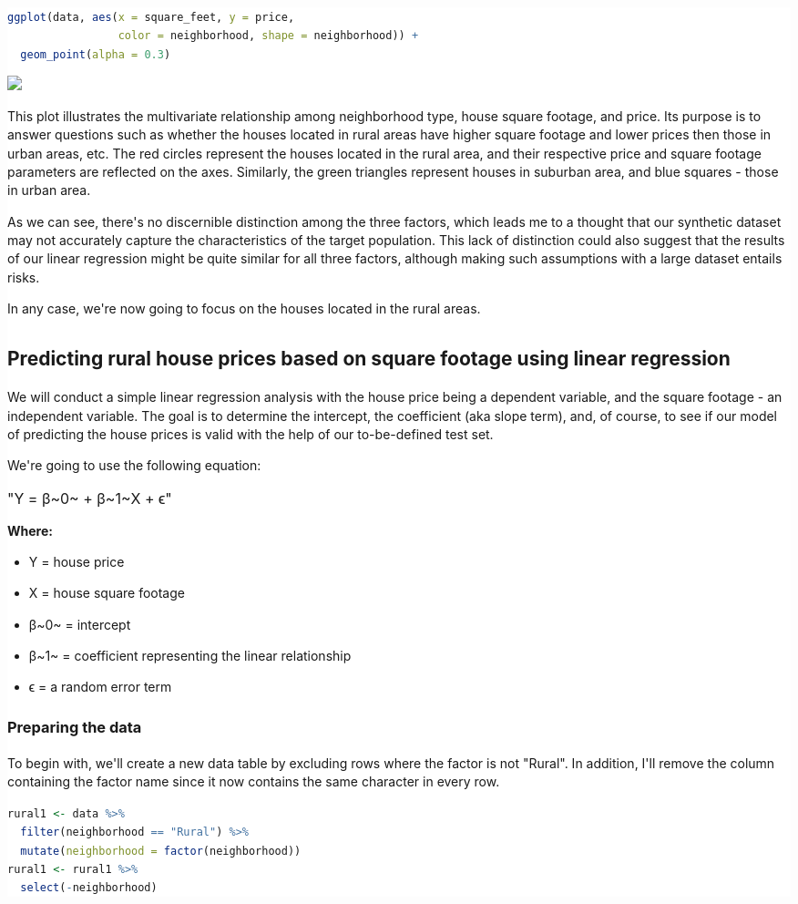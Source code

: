 ```r
ggplot(data, aes(x = square_feet, y = price, 
                 color = neighborhood, shape = neighborhood)) +
  geom_point(alpha = 0.3) 
```

![](Housing-project_files/figure-html/unnamed-chunk-7-1.png)
  
  This plot illustrates the multivariate relationship among neighborhood type, house square footage, and price. Its purpose is to answer questions such as whether the houses located in rural areas have higher square footage and lower prices then those in urban areas, etc. The red circles represent the houses located in the rural area, and their respective price and square footage parameters are reflected on the axes. Similarly, the green triangles represent houses in suburban area, and blue squares - those in urban area. 
  
  As we can see, there's no discernible distinction among the three factors, which leads me to a thought that our synthetic dataset may not accurately capture the characteristics of the target population. This lack of distinction could also suggest that the results of our linear regression might be quite similar for all three factors, although making such assumptions with a large dataset entails risks.
  
  In any case, we're now going to focus on the houses located in the rural areas. 
  
## Predicting  rural house prices based on square footage using linear regression

We will conduct a simple linear regression analysis with the house price being a dependent variable, and the square footage - an independent variable. The goal is to determine the intercept, the coefficient (aka slope term), and, of course, to see if our model of predicting the house prices is valid with the help of our to-be-defined test set.
    
We're going to use the following equation:
    
<font size = '3'>"Y = β~0~ + β~1~X + ϵ"</font>

**Where:** 
  
* Y = house price
  
* X = house square footage
  
* β~0~ = intercept
  
* β~1~ = coefficient representing the linear relationship
  
* ϵ = a random error term 

   
### Preparing the data

  To begin with, we'll create a new data table by excluding rows where the factor is not "Rural". In addition, I'll remove the column containing the factor name since it now contains the same character in every row.
  

```r
rural1 <- data %>%
  filter(neighborhood == "Rural") %>%
  mutate(neighborhood = factor(neighborhood))
rural1 <- rural1 %>%
  select(-neighborhood)
```
